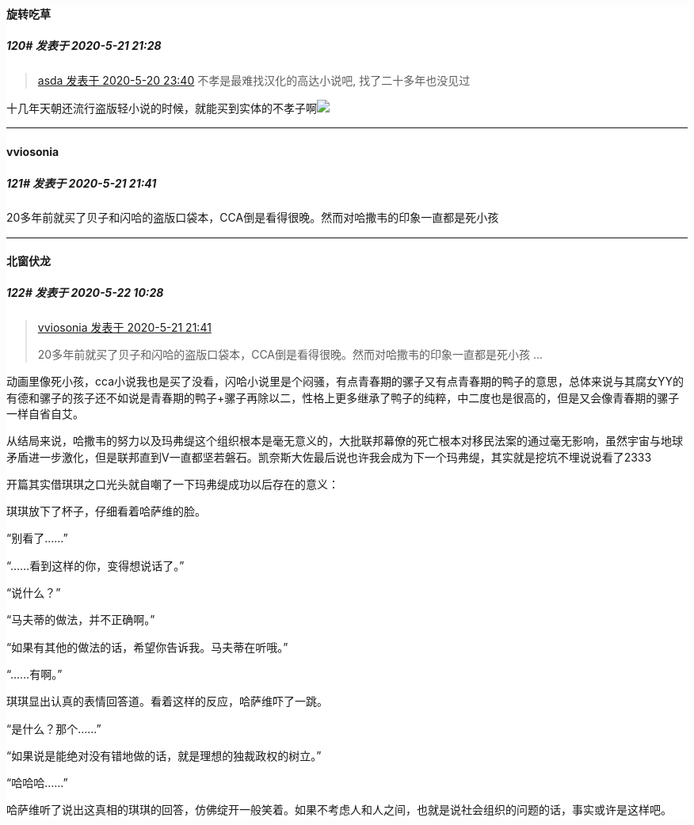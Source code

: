####  旋转吃草  
##### 120#       发表于 2020-5-21 21:28


<blockquote><a href="httphttps://bbs.saraba1st.com/2b/forum.php?mod=redirect&amp;goto=findpost&amp;pid=47495628&amp;ptid=1936559" target="_blank">asda 发表于 2020-5-20 23:40</a>
不孝是最难找汉化的高达小说吧, 找了二十多年也没见过</blockquote>
十几年天朝还流行盗版轻小说的时候，就能买到实体的不孝子啊<img src="https://static.saraba1st.com/image/smiley/face2017/001.png" referrerpolicy="no-referrer">


-----

####  vviosonia  
##### 121#       发表于 2020-5-21 21:41


20多年前就买了贝子和闪哈的盗版口袋本，CCA倒是看得很晚。然而对哈撒韦的印象一直都是死小孩


-----

####  北窗伏龙  
##### 122#       发表于 2020-5-22 10:28


<blockquote><a href="httphttps://bbs.saraba1st.com/2b/forum.php?mod=redirect&amp;goto=findpost&amp;pid=47506719&amp;ptid=1936559" target="_blank">vviosonia 发表于 2020-5-21 21:41</a>

20多年前就买了贝子和闪哈的盗版口袋本，CCA倒是看得很晚。然而对哈撒韦的印象一直都是死小孩 ...</blockquote>
动画里像死小孩，cca小说我也是买了没看，闪哈小说里是个闷骚，有点青春期的骡子又有点青春期的鸭子的意思，总体来说与其腐女YY的有德和骡子的孩子还不如说是青春期的鸭子+骡子再除以二，性格上更多继承了鸭子的纯粹，中二度也是很高的，但是又会像青春期的骡子一样自省自艾。

从结局来说，哈撒韦的努力以及玛弗缇这个组织根本是毫无意义的，大批联邦幕僚的死亡根本对移民法案的通过毫无影响，虽然宇宙与地球矛盾进一步激化，但是联邦直到V一直都坚若磐石。凯奈斯大佐最后说也许我会成为下一个玛弗缇，其实就是挖坑不埋说说看了2333

开篇其实借琪琪之口光头就自嘲了一下玛弗缇成功以后存在的意义：

琪琪放下了杯子，仔细看着哈萨维的脸。

“别看了……”

“……看到这样的你，变得想说话了。”

“说什么？”

“马夫蒂的做法，并不正确啊。”

“如果有其他的做法的话，希望你告诉我。马夫蒂在听哦。”

“……有啊。”

琪琪显出认真的表情回答道。看着这样的反应，哈萨维吓了一跳。

“是什么？那个……”

“如果说是能绝对没有错地做的话，就是理想的独裁政权的树立。”

“哈哈哈……”

哈萨维听了说出这真相的琪琪的回答，仿佛绽开一般笑着。如果不考虑人和人之间，也就是说社会组织的问题的话，事实或许是这样吧。
